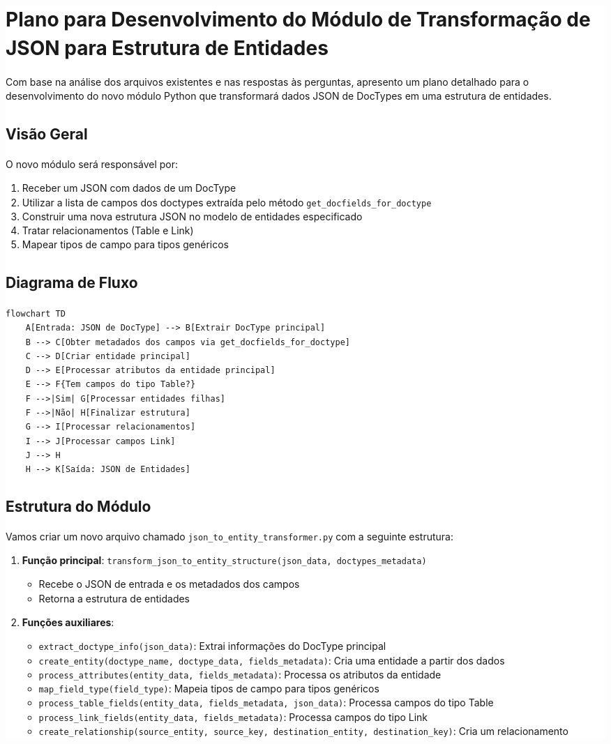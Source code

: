 # Plano para Desenvolvimento do Módulo de Transformação de JSON para Estrutura de Entidades

Com base na análise dos arquivos existentes e nas respostas às perguntas, apresento um plano detalhado para o desenvolvimento do novo módulo Python que transformará dados JSON de DocTypes em uma estrutura de entidades.

## Visão Geral

O novo módulo será responsável por:
1. Receber um JSON com dados de um DocType
2. Utilizar a lista de campos dos doctypes extraída pelo método `get_docfields_for_doctype`
3. Construir uma nova estrutura JSON no modelo de entidades especificado
4. Tratar relacionamentos (Table e Link)
5. Mapear tipos de campo para tipos genéricos

## Diagrama de Fluxo

```mermaid
flowchart TD
    A[Entrada: JSON de DocType] --> B[Extrair DocType principal]
    B --> C[Obter metadados dos campos via get_docfields_for_doctype]
    C --> D[Criar entidade principal]
    D --> E[Processar atributos da entidade principal]
    E --> F{Tem campos do tipo Table?}
    F -->|Sim| G[Processar entidades filhas]
    F -->|Não| H[Finalizar estrutura]
    G --> I[Processar relacionamentos]
    I --> J[Processar campos Link]
    J --> H
    H --> K[Saída: JSON de Entidades]
```

## Estrutura do Módulo

Vamos criar um novo arquivo chamado `json_to_entity_transformer.py` com a seguinte estrutura:

1. **Função principal**: `transform_json_to_entity_structure(json_data, doctypes_metadata)`
   - Recebe o JSON de entrada e os metadados dos campos
   - Retorna a estrutura de entidades

2. **Funções auxiliares**:
   - `extract_doctype_info(json_data)`: Extrai informações do DocType principal
   - `create_entity(doctype_name, doctype_data, fields_metadata)`: Cria uma entidade a partir dos dados
   - `process_attributes(entity_data, fields_metadata)`: Processa os atributos da entidade
   - `map_field_type(field_type)`: Mapeia tipos de campo para tipos genéricos
   - `process_table_fields(entity_data, fields_metadata, json_data)`: Processa campos do tipo Table
   - `process_link_fields(entity_data, fields_metadata)`: Processa campos do tipo Link
   - `create_relationship(source_entity, source_key, destination_entity, destination_key)`: Cria um relacionamento
